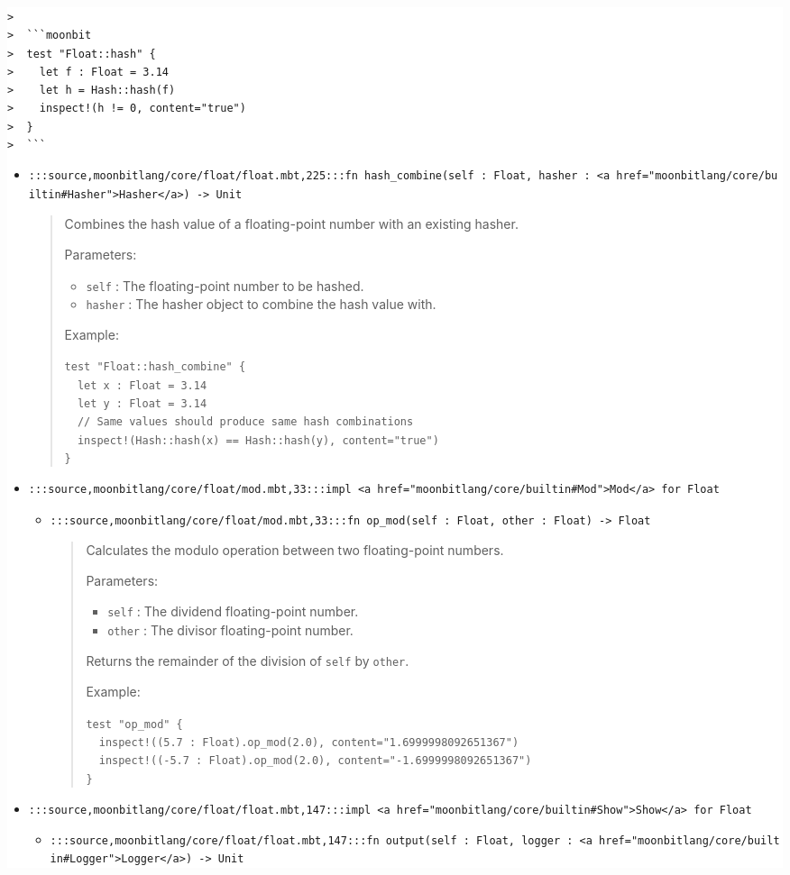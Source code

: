     > 
    >  ```moonbit
    >  test "Float::hash" {
    >    let f : Float = 3.14
    >    let h = Hash::hash(f)
    >    inspect!(h != 0, content="true")
    >  }
    >  ```
  * ```moonbit
    :::source,moonbitlang/core/float/float.mbt,225:::fn hash_combine(self : Float, hasher : <a href="moonbitlang/core/builtin#Hasher">Hasher</a>) -> Unit
    ```
    > 
    >  Combines the hash value of a floating-point number with an existing hasher.
    > 
    >  Parameters:
    > 
    >  * `self` : The floating-point number to be hashed.
    >  * `hasher` : The hasher object to combine the hash value with.
    > 
    >  Example:
    > 
    >  ```moonbit
    >  test "Float::hash_combine" {
    >    let x : Float = 3.14
    >    let y : Float = 3.14
    >    // Same values should produce same hash combinations
    >    inspect!(Hash::hash(x) == Hash::hash(y), content="true")
    >  }
    >  ```
- ```moonbit
  :::source,moonbitlang/core/float/mod.mbt,33:::impl <a href="moonbitlang/core/builtin#Mod">Mod</a> for Float
  ```
  > 
  * ```moonbit
    :::source,moonbitlang/core/float/mod.mbt,33:::fn op_mod(self : Float, other : Float) -> Float
    ```
    > 
    >  Calculates the modulo operation between two floating-point numbers.
    > 
    >  Parameters:
    > 
    >  * `self` : The dividend floating-point number.
    >  * `other` : The divisor floating-point number.
    > 
    >  Returns the remainder of the division of `self` by `other`.
    > 
    >  Example:
    > 
    >  ```moonbit
    >  test "op_mod" {
    >    inspect!((5.7 : Float).op_mod(2.0), content="1.6999998092651367")
    >    inspect!((-5.7 : Float).op_mod(2.0), content="-1.6999998092651367")
    >  }
    >  ```
- ```moonbit
  :::source,moonbitlang/core/float/float.mbt,147:::impl <a href="moonbitlang/core/builtin#Show">Show</a> for Float
  ```
  > 
  * ```moonbit
    :::source,moonbitlang/core/float/float.mbt,147:::fn output(self : Float, logger : <a href="moonbitlang/core/builtin#Logger">Logger</a>) -> Unit